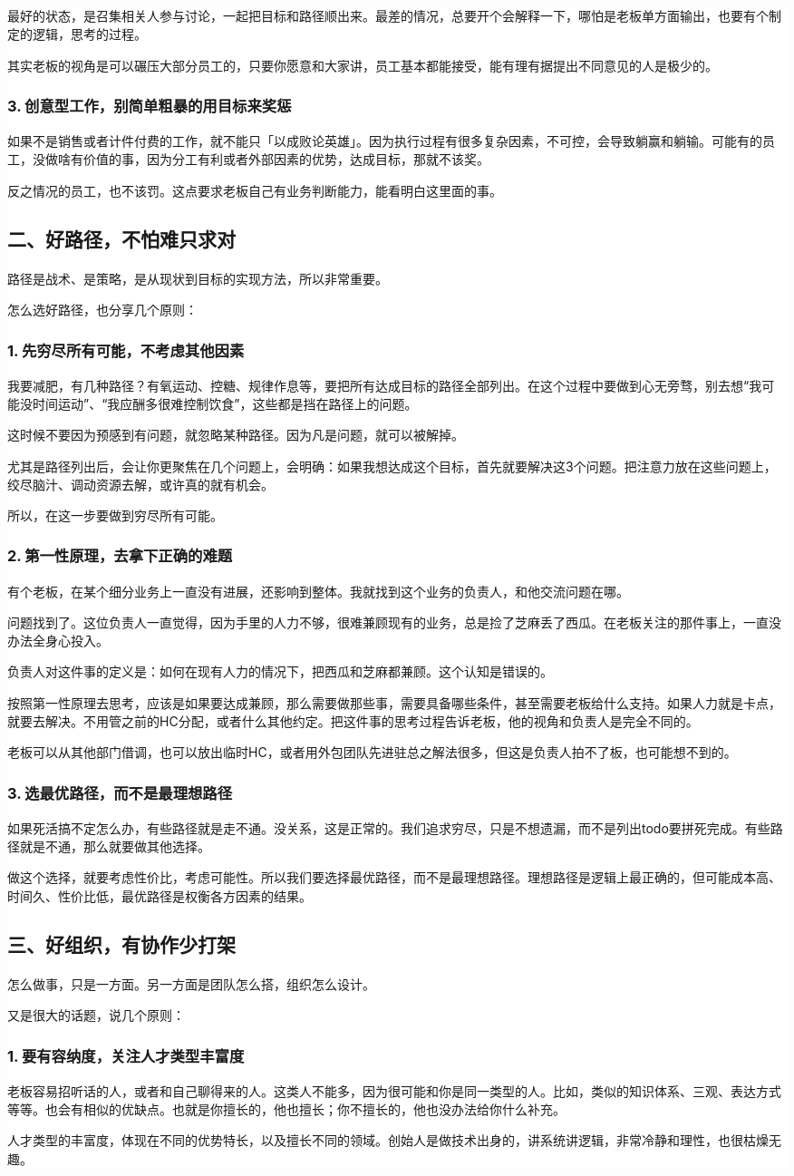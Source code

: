 最好的状态，是召集相关人参与讨论，一起把目标和路径顺出来。最差的情况，总要开个会解释一下，哪怕是老板单方面输出，也要有个制定的逻辑，思考的过程。

其实老板的视角是可以碾压大部分员工的，只要你愿意和大家讲，员工基本都能接受，能有理有据提出不同意见的人是极少的。

### 3\. 创意型工作，别简单粗暴的用目标来奖惩

如果不是销售或者计件付费的工作，就不能只「以成败论英雄」。因为执行过程有很多复杂因素，不可控，会导致躺赢和躺输。可能有的员工，没做啥有价值的事，因为分工有利或者外部因素的优势，达成目标，那就不该奖。

反之情况的员工，也不该罚。这点要求老板自己有业务判断能力，能看明白这里面的事。

## 二、好路径，不怕难只求对

路径是战术、是策略，是从现状到目标的实现方法，所以非常重要。

怎么选好路径，也分享几个原则：

### 1\. 先穷尽所有可能，不考虑其他因素

我要减肥，有几种路径？有氧运动、控糖、规律作息等，要把所有达成目标的路径全部列出。在这个过程中要做到心无旁骛，别去想“我可能没时间运动”、“我应酬多很难控制饮食”，这些都是挡在路径上的问题。

这时候不要因为预感到有问题，就忽略某种路径。因为凡是问题，就可以被解掉。

尤其是路径列出后，会让你更聚焦在几个问题上，会明确：如果我想达成这个目标，首先就要解决这3个问题。把注意力放在这些问题上，绞尽脑汁、调动资源去解，或许真的就有机会。

所以，在这一步要做到穷尽所有可能。

### 2\. 第一性原理，去拿下正确的难题

有个老板，在某个细分业务上一直没有进展，还影响到整体。我就找到这个业务的负责人，和他交流问题在哪。

问题找到了。这位负责人一直觉得，因为手里的人力不够，很难兼顾现有的业务，总是捡了芝麻丢了西瓜。在老板关注的那件事上，一直没办法全身心投入。

负责人对这件事的定义是：如何在现有人力的情况下，把西瓜和芝麻都兼顾。这个认知是错误的。

按照第一性原理去思考，应该是如果要达成兼顾，那么需要做那些事，需要具备哪些条件，甚至需要老板给什么支持。如果人力就是卡点，就要去解决。不用管之前的HC分配，或者什么其他约定。把这件事的思考过程告诉老板，他的视角和负责人是完全不同的。

老板可以从其他部门借调，也可以放出临时HC，或者用外包团队先进驻总之解法很多，但这是负责人拍不了板，也可能想不到的。

### 3\. 选最优路径，而不是最理想路径

如果死活搞不定怎么办，有些路径就是走不通。没关系，这是正常的。我们追求穷尽，只是不想遗漏，而不是列出todo要拼死完成。有些路径就是不通，那么就要做其他选择。

做这个选择，就要考虑性价比，考虑可能性。所以我们要选择最优路径，而不是最理想路径。理想路径是逻辑上最正确的，但可能成本高、时间久、性价比低，最优路径是权衡各方因素的结果。

## 三、好组织，有协作少打架

怎么做事，只是一方面。另一方面是团队怎么搭，组织怎么设计。

又是很大的话题，说几个原则：

### 1\. 要有容纳度，关注人才类型丰富度

老板容易招听话的人，或者和自己聊得来的人。这类人不能多，因为很可能和你是同一类型的人。比如，类似的知识体系、三观、表达方式等等。也会有相似的优缺点。也就是你擅长的，他也擅长；你不擅长的，他也没办法给你什么补充。

人才类型的丰富度，体现在不同的优势特长，以及擅长不同的领域。创始人是做技术出身的，讲系统讲逻辑，非常冷静和理性，也很枯燥无趣。

